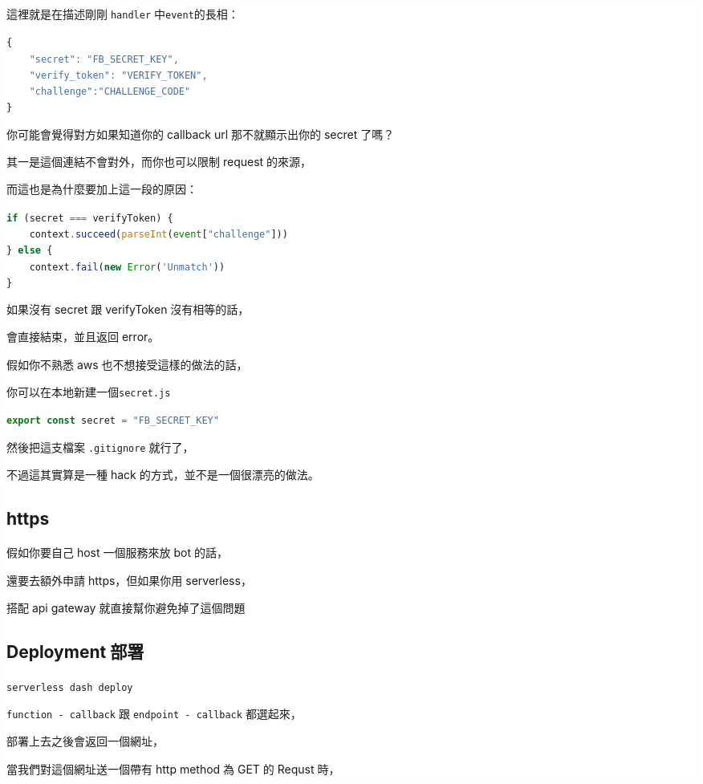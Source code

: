 這裡就是在描述剛剛 `handler` 中`event`的長相：

```js
{
    "secret": "FB_SECRET_KEY",
    "verify_token": "VERIFY_TOKEN",
    "challenge":"CHALLENGE_CODE"    
}
```

你可能會覺得對方如果知道你的 callback url 那不就顯示出你的 secret 了嗎？

其一是這個連結不會對外，而你也可以限制 request 的來源，

而這也是為什麼要加上這一段的原因：

```js
if (secret === verifyToken) {
    context.succeed(parseInt(event["challenge"]))
} else {
    context.fail(new Error('Unmatch'))
}
```

如果沒有 secret 跟 verifyToken 沒有相等的話，

會直接結束，並且返回 error。


假如你不熟悉 aws 也不想接受這樣的做法的話，

你可以在本地新建一個`secret.js`

```js
export const secret = "FB_SECRET_KEY"
```

然後把這支檔案 `.gitignore` 就行了，

不過這其實算是一種 hack 的方式，並不是一個很漂亮的做法。

## https

假如你要自己 host 一個服務來放 bot 的話，

還要去額外申請 https，但如果你用 serverless，

搭配 api gateway 就直接幫你避免掉了這個問題


## Deployment 部署

```
serverless dash deploy 
```

`function - callback` 跟 `endpoint - callback` 都選起來，

部署上去之後會返回一個網址，

當我們對這個網址送一個帶有 http method 為 GET 的 Requst 時，
